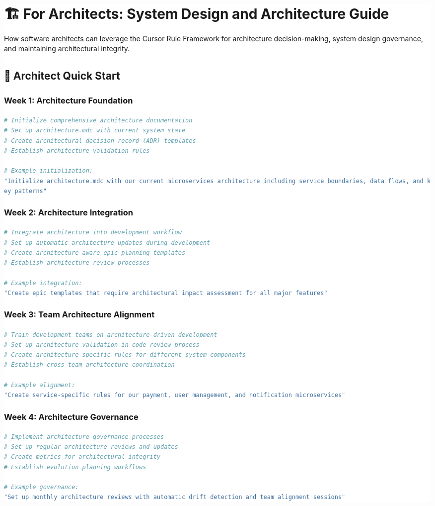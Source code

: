 # 🏗️ For Architects: System Design and Architecture Guide

How software architects can leverage the Cursor Rule Framework for architecture decision-making, system design governance, and maintaining architectural integrity.

## 🎯 Architect Quick Start

### **Week 1: Architecture Foundation**
```bash
# Initialize comprehensive architecture documentation
# Set up architecture.mdc with current system state
# Create architectural decision record (ADR) templates
# Establish architecture validation rules

# Example initialization:
"Initialize architecture.mdc with our current microservices architecture including service boundaries, data flows, and key patterns"
```

### **Week 2: Architecture Integration**
```bash
# Integrate architecture into development workflow
# Set up automatic architecture updates during development
# Create architecture-aware epic planning templates
# Establish architecture review processes

# Example integration:
"Create epic templates that require architectural impact assessment for all major features"
```

### **Week 3: Team Architecture Alignment**
```bash
# Train development teams on architecture-driven development
# Set up architecture validation in code review process
# Create architecture-specific rules for different system components
# Establish cross-team architecture coordination

# Example alignment:
"Create service-specific rules for our payment, user management, and notification microservices"
```

### **Week 4: Architecture Governance**
```bash
# Implement architecture governance processes
# Set up regular architecture reviews and updates
# Create metrics for architectural integrity
# Establish evolution planning workflows

# Example governance:
"Set up monthly architecture reviews with automatic drift detection and team alignment sessions"
```
